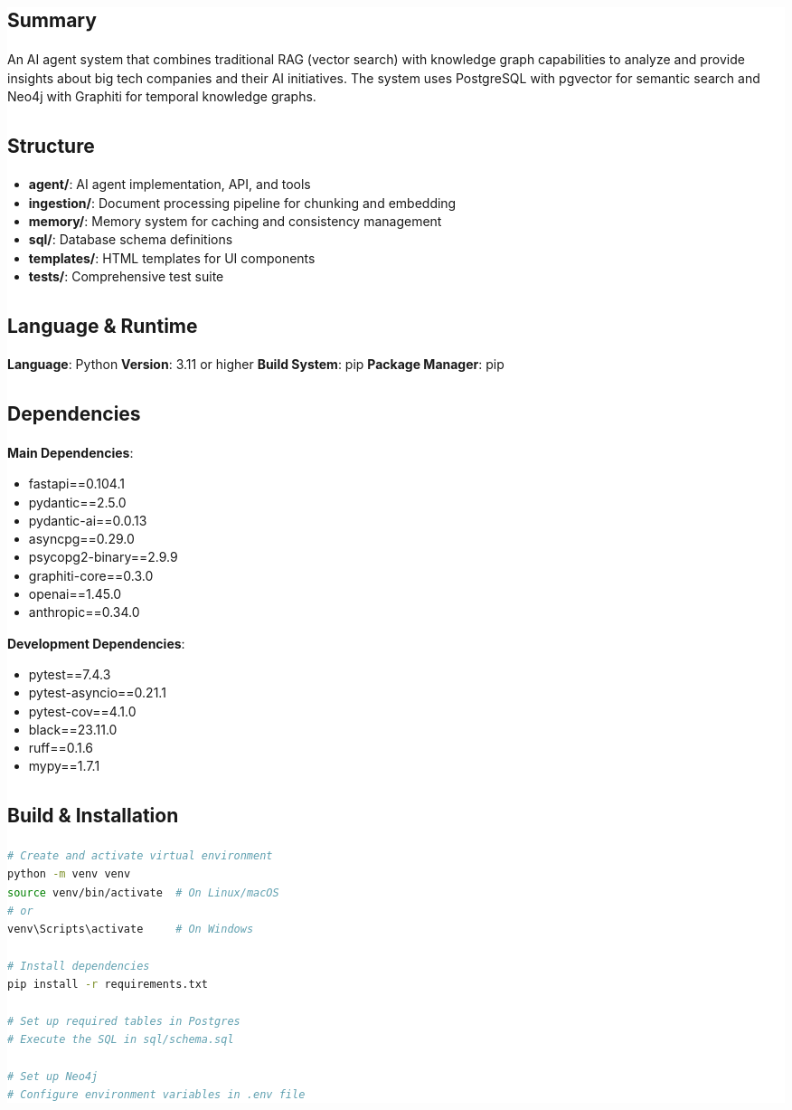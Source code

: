 ## Summary
An AI agent system that combines traditional RAG (vector search) with knowledge graph capabilities to analyze and provide insights about big tech companies and their AI initiatives. The system uses PostgreSQL with pgvector for semantic search and Neo4j with Graphiti for temporal knowledge graphs.

## Structure
- **agent/**: AI agent implementation, API, and tools
- **ingestion/**: Document processing pipeline for chunking and embedding
- **memory/**: Memory system for caching and consistency management
- **sql/**: Database schema definitions
- **templates/**: HTML templates for UI components
- **tests/**: Comprehensive test suite

## Language & Runtime
**Language**: Python
**Version**: 3.11 or higher
**Build System**: pip
**Package Manager**: pip

## Dependencies
**Main Dependencies**:
- fastapi==0.104.1
- pydantic==2.5.0
- pydantic-ai==0.0.13
- asyncpg==0.29.0
- psycopg2-binary==2.9.9
- graphiti-core==0.3.0
- openai==1.45.0
- anthropic==0.34.0

**Development Dependencies**:
- pytest==7.4.3
- pytest-asyncio==0.21.1
- pytest-cov==4.1.0
- black==23.11.0
- ruff==0.1.6
- mypy==1.7.1

## Build & Installation
```bash
# Create and activate virtual environment
python -m venv venv
source venv/bin/activate  # On Linux/macOS
# or
venv\Scripts\activate     # On Windows

# Install dependencies
pip install -r requirements.txt

# Set up required tables in Postgres
# Execute the SQL in sql/schema.sql

# Set up Neo4j
# Configure environment variables in .env file
```
